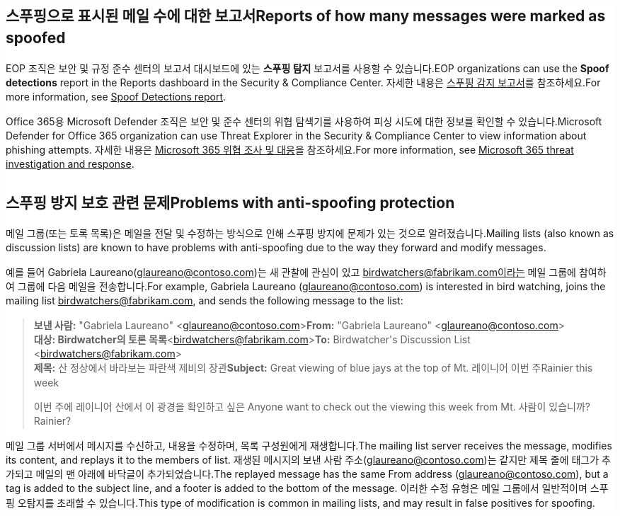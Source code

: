 ## <a name="reports-of-how-many-messages-were-marked-as-spoofed"></a><span data-ttu-id="6d971-172">스푸핑으로 표시된 메일 수에 대한 보고서</span><span class="sxs-lookup"><span data-stu-id="6d971-172">Reports of how many messages were marked as spoofed</span></span>

<span data-ttu-id="6d971-173">EOP 조직은 보안 및 규정 준수 센터의 보고서 대시보드에 있는 **스푸핑 탐지** 보고서를 사용할 수 있습니다.</span><span class="sxs-lookup"><span data-stu-id="6d971-173">EOP organizations can use the **Spoof detections** report in the Reports dashboard in the Security & Compliance Center.</span></span> <span data-ttu-id="6d971-174">자세한 내용은 [스푸핑 감지 보고서](view-email-security-reports.md#spoof-detections-report)를 참조하세요.</span><span class="sxs-lookup"><span data-stu-id="6d971-174">For more information, see [Spoof Detections report](view-email-security-reports.md#spoof-detections-report).</span></span>

<span data-ttu-id="6d971-175">Office 365용 Microsoft Defender 조직은 보안 및 준수 센터의 위협 탐색기를 사용하여 피싱 시도에 대한 정보를 확인할 수 있습니다.</span><span class="sxs-lookup"><span data-stu-id="6d971-175">Microsoft Defender for Office 365 organization can use Threat Explorer in the Security & Compliance Center to view information about phishing attempts.</span></span> <span data-ttu-id="6d971-176">자세한 내용은 [Microsoft 365 위협 조사 및 대응](office-365-ti.md)을 참조하세요.</span><span class="sxs-lookup"><span data-stu-id="6d971-176">For more information, see [Microsoft 365 threat investigation and response](office-365-ti.md).</span></span>

## <a name="problems-with-anti-spoofing-protection"></a><span data-ttu-id="6d971-177">스푸핑 방지 보호 관련 문제</span><span class="sxs-lookup"><span data-stu-id="6d971-177">Problems with anti-spoofing protection</span></span>

<span data-ttu-id="6d971-178">메일 그룹(또는 토록 목록)은 메일을 전달 및 수정하는 방식으로 인해 스푸핑 방지에 문제가 있는 것으로 알려졌습니다.</span><span class="sxs-lookup"><span data-stu-id="6d971-178">Mailing lists (also known as discussion lists) are known to have problems with anti-spoofing due to the way they forward and modify messages.</span></span>

<span data-ttu-id="6d971-179">예를 들어 Gabriela Laureano(glaureano@contoso.com)는 새 관찰에 관심이 있고 birdwatchers@fabrikam.com이라는 메일 그룹에 참여하여 그룹에 다음 메일을 전송합니다.</span><span class="sxs-lookup"><span data-stu-id="6d971-179">For example, Gabriela Laureano (glaureano@contoso.com) is interested in bird watching, joins the mailing list birdwatchers@fabrikam.com, and sends the following message to the list:</span></span>

> <span data-ttu-id="6d971-180">**보낸 사람:** "Gabriela Laureano" \<glaureano@contoso.com\></span><span class="sxs-lookup"><span data-stu-id="6d971-180">**From:** "Gabriela Laureano" \<glaureano@contoso.com\></span></span> <br> <span data-ttu-id="6d971-181">**대상: Birdwatcher의 토론 목록**\<birdwatchers@fabrikam.com\></span><span class="sxs-lookup"><span data-stu-id="6d971-181">**To:** Birdwatcher's Discussion List \<birdwatchers@fabrikam.com\></span></span> <br> <span data-ttu-id="6d971-182">**제목:** 산 정상에서 바라보는 파란색 제비의 장관</span><span class="sxs-lookup"><span data-stu-id="6d971-182">**Subject:** Great viewing of blue jays at the top of Mt.</span></span> <span data-ttu-id="6d971-183">레이니어 이번 주</span><span class="sxs-lookup"><span data-stu-id="6d971-183">Rainier this week</span></span> <p> <span data-ttu-id="6d971-184">이번 주에 레이니어 산에서 이 광경을 확인하고 싶은 </span><span class="sxs-lookup"><span data-stu-id="6d971-184">Anyone want to check out the viewing this week from Mt.</span></span> <span data-ttu-id="6d971-185">사람이 있습니까?</span><span class="sxs-lookup"><span data-stu-id="6d971-185">Rainier?</span></span>

<span data-ttu-id="6d971-186">메일 그룹 서버에서 메시지를 수신하고, 내용을 수정하며, 목록 구성원에게 재생합니다.</span><span class="sxs-lookup"><span data-stu-id="6d971-186">The mailing list server receives the message, modifies its content, and replays it to the members of list.</span></span> <span data-ttu-id="6d971-187">재생된 메시지의 보낸 사람 주소(glaureano@contoso.com)는 같지만 제목 줄에 태그가 추가되고 메일의 맨 아래에 바닥글이 추가되었습니다.</span><span class="sxs-lookup"><span data-stu-id="6d971-187">The replayed message has the same From address (glaureano@contoso.com), but a tag is added to the subject line, and a footer is added to the bottom of the message.</span></span> <span data-ttu-id="6d971-188">이러한 수정 유형은 메일 그룹에서 일반적이며 스푸핑 오탐지를 초래할 수 있습니다.</span><span class="sxs-lookup"><span data-stu-id="6d971-188">This type of modification is common in mailing lists, and may result in false positives for spoofing.</span></span>
